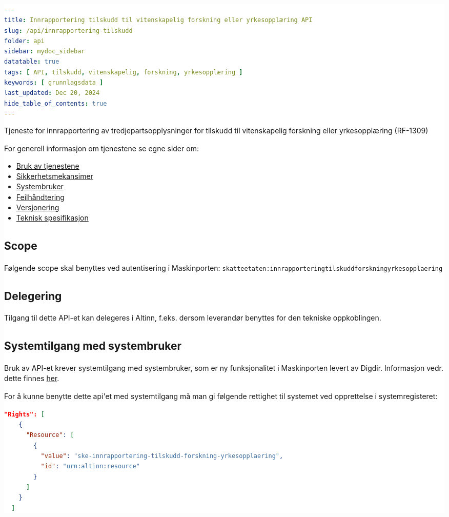```yaml
---
title: Innrapportering tilskudd til vitenskapelig forskning eller yrkesopplæring API
slug: /api/innrapportering-tilskudd
folder: api
sidebar: mydoc_sidebar
datatable: true
tags: [ API, tilskudd, vitenskapelig, forskning, yrkesopplæring ]
keywords: [ grunnlagsdata ]
last_updated: Dec 20, 2024
hide_table_of_contents: true
---
```


<Summary>Tjeneste for innrapportering av tredjepartsopplysninger for tilskudd til vitenskapelig forskning eller yrkesopplæring (RF-1309)</Summary>

<Tabs underline={true}>
<TabItem headerText="Om tjenesten" itemKey="itemKey-1" default>

For generell informasjon om tjenestene se egne sider om:

* [Bruk av tjenestene](../om/bruk.md)
* [Sikkerhetsmekansimer](../om/sikkerhet.md)
* [Systembruker](../om/systembruker.md)
* [Feilhåndtering](../om/feil.md)
* [Versjonering](../om/versjoner.md)
* [Teknisk spesifikasjon](../om/tekniskspesifikasjon.md)

## Scope

Følgende scope skal benyttes ved autentisering i Maskinporten: `skatteetaten:innrapporteringtilskuddforskningyrkesopplaering`

## Delegering

Tilgang til dette API-et kan delegeres i Altinn, f.eks. dersom leverandør benyttes for den tekniske oppkoblingen.

## Systemtilgang med systembruker

Bruk av API-et krever systemtilgang med systembruker, som er ny funksjonalitet i Maskinporten levert av Digdir. 
Informasjon vedr. dette finnes [her](../om/systembruker.md). 

For å kunne benytte dette api'et med systemtilgang må man gi følgende rettighet til systemet ved opprettelse i systemregisteret:
```JSON
"Rights": [
    {
      "Resource": [
        {
          "value": "ske-innrapportering-tilskudd-forskning-yrkesopplaering",
          "id": "urn:altinn:resource"
        }
      ]
    }
  ]
```
